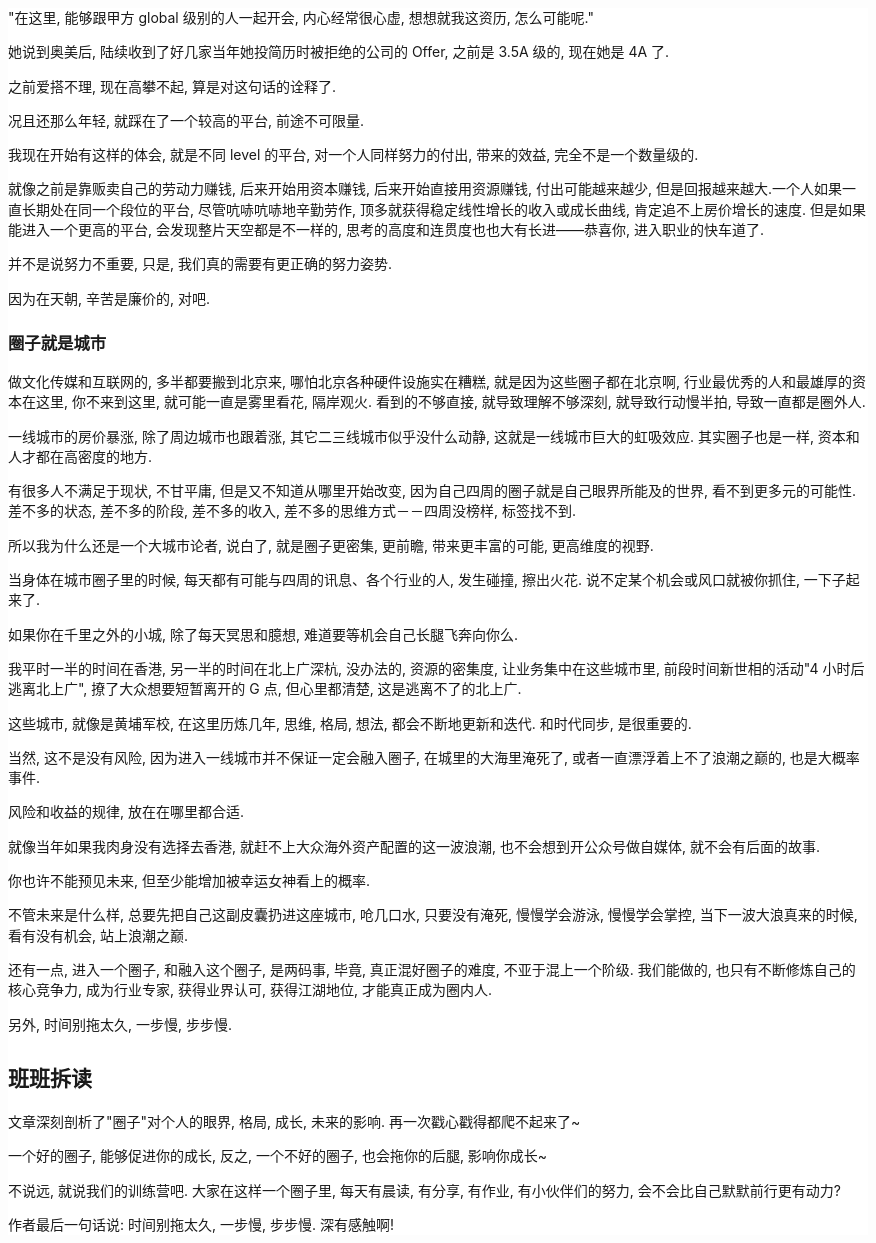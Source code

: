 "在这⾥, 能够跟甲⽅ global 级别的⼈⼀起开会, 内⼼经常很⼼虚, 想想就我这资历, 怎么可能呢."

她说到奥美后, 陆续收到了好⼏家当年她投简历时被拒绝的公司的 Offer, 之前是 3.5A 级的, 现在她是 4A 了.

之前爱搭不理, 现在⾼攀不起, 算是对这句话的诠释了.

况且还那么年轻, 就踩在了⼀个较⾼的平台, 前途不可限量.

我现在开始有这样的体会, 就是不同 level 的平台, 对⼀个⼈同样努⼒的付出, 带来的效益, 完全不是⼀个数量级的.

就像之前是靠贩卖⾃⼰的劳动⼒赚钱, 后来开始⽤资本赚钱, 后来开始直接⽤资源赚钱, 付出可能越来越少, 但是回报越来越⼤.⼀个⼈如果⼀直⻓期处在同⼀个段位的平台, 尽管吭哧吭哧地⾟勤劳作, 顶多就获得稳定线性增⻓的收⼊或成⻓曲线, 肯定追不上房价增⻓的速度. 但是如果能进⼊⼀个更⾼的平台, 会发现整⽚天空都是不⼀样的, 思考的⾼度和连贯度也也⼤有⻓进——恭喜你, 进⼊职业的快⻋道了.

并不是说努⼒不重要, 只是, 我们真的需要有更正确的努⼒姿势.

因为在天朝, ⾟苦是廉价的, 对吧.

### 圈⼦就是城市

做⽂化传媒和互联⽹的, 多半都要搬到北京来, 哪怕北京各种硬件设施实在糟糕, 就是因为这些圈⼦都在北京啊, ⾏业最优秀的⼈和最雄厚的资本在这⾥, 你不来到这⾥, 就可能⼀直是雾⾥看花, 隔岸观⽕. 看到的不够直接, 就导致理解不够深刻, 就导致⾏动慢半拍, 导致⼀直都是圈外⼈.

⼀线城市的房价暴涨, 除了周边城市也跟着涨, 其它⼆三线城市似乎没什么动静, 这就是⼀线城市巨⼤的虹吸效应. 其实圈⼦也是⼀样, 资本和⼈才都在⾼密度的地⽅.

有很多⼈不满⾜于现状, 不⽢平庸, 但是⼜不知道从哪⾥开始改变, 因为⾃⼰四周的圈⼦就是⾃⼰眼界所能及的世界, 看不到更多元的可能性. 差不多的状态, 差不多的阶段, 差不多的收⼊, 差不多的思维⽅式－－四周没榜样, 标签找不到.

所以我为什么还是⼀个⼤城市论者, 说⽩了, 就是圈⼦更密集, 更前瞻, 带来更丰富的可能, 更⾼维度的视野.

当身体在城市圈⼦⾥的时候, 每天都有可能与四周的讯息、各个⾏业的⼈, 发⽣碰撞, 擦出⽕花. 说不定某个机会或⻛⼝就被你抓住, ⼀下⼦起来了.

如果你在千⾥之外的⼩城, 除了每天冥思和臆想, 难道要等机会⾃⼰⻓腿⻜奔向你么.

我平时⼀半的时间在⾹港, 另⼀半的时间在北上⼴深杭, 没办法的, 资源的密集度, 让业务集中在这些城市⾥, 前段时间新世相的活动"4 ⼩时后逃离北上⼴", 撩了⼤众想要短暂离开的 G 点, 但⼼⾥都清楚, 这是逃离不了的北上⼴.

这些城市, 就像是⻩埔军校, 在这⾥历炼⼏年, 思维, 格局, 想法, 都会不断地更新和迭代. 和时代同步, 是很重要的.

当然, 这不是没有⻛险, 因为进⼊⼀线城市并不保证⼀定会融⼊圈⼦, 在城⾥的⼤海⾥淹死了, 或者⼀直漂浮着上不了浪潮之巅的, 也是⼤概率事件.

⻛险和收益的规律, 放在在哪⾥都合适.

就像当年如果我⾁身没有选择去⾹港, 就赶不上⼤众海外资产配置的这⼀波浪潮, 也不会想到开公众号做⾃媒体, 就不会有后⾯的故事.

你也许不能预⻅未来, 但⾄少能增加被幸运⼥神看上的概率.

不管未来是什么样, 总要先把⾃⼰这副⽪囊扔进这座城市, 呛⼏⼝⽔, 只要没有淹死, 慢慢学会游泳, 慢慢学会掌控, 当下⼀波⼤浪真来的时候, 看有没有机会, 站上浪潮之巅.

还有⼀点, 进⼊⼀个圈⼦, 和融⼊这个圈⼦, 是两码事, 毕竟, 真正混好圈⼦的难度, 不亚于混上⼀个阶级. 我们能做的, 也只有不断修炼⾃⼰的核⼼竞争⼒, 成为⾏业专家, 获得业界认可, 获得江湖地位, 才能真正成为圈内⼈.

另外, 时间别拖太久, ⼀步慢, 步步慢.

## 班班拆读

文章深刻剖析了"圈子"对个人的眼界, 格局, 成长, 未来的影响. 再一次戳心戳得都爬不起来了~

一个好的圈子, 能够促进你的成长, 反之, 一个不好的圈子, 也会拖你的后腿, 影响你成长~

不说远, 就说我们的训练营吧. 大家在这样一个圈子里, 每天有晨读, 有分享, 有作业, 有小伙伴们的努力, 会不会比自己默默前行更有动力?

作者最后一句话说: 时间别拖太久, 一步慢, 步步慢. 深有感触啊!

